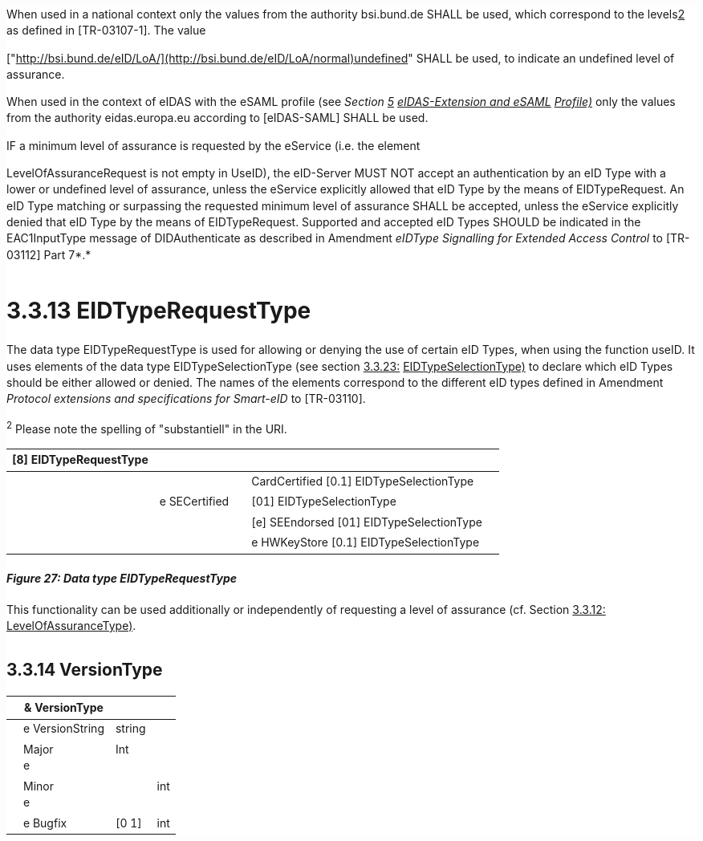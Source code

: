 When used in a national context only the values from the authority bsi.bund.de SHALL be used, which correspond to the levels[2](#page-34-2) as defined in [TR-03107-1]. The value

["http://bsi.bund.de/eID/LoA/](http://bsi.bund.de/eID/LoA/normal)undefined" SHALL be used, to indicate an undefined level of assurance.

When used in the context of eIDAS with the eSAML profile (see *Section [5](#page-76-1) [eIDAS-Extension and eSAML](#page-76-1)  [Profile\)](#page-76-1)* only the values from the authority eidas.europa.eu according to [eIDAS-SAML] SHALL be used.

IF a minimum level of assurance is requested by the eService (i.e. the element

LevelOfAssuranceRequest is not empty in UseID), the eID-Server MUST NOT accept an authentication by an eID Type with a lower or undefined level of assurance, unless the eService explicitly allowed that eID Type by the means of EIDTypeRequest. An eID Type matching or surpassing the requested minimum level of assurance SHALL be accepted, unless the eService explicitly denied that eID Type by the means of EIDTypeRequest. Supported and accepted eID Types SHOULD be indicated in the EAC1InputType message of DIDAuthenticate as described in Amendment *eIDType Signalling for Extended Access Control* to [TR-03112] Part 7*.*

# <span id="page-34-0"></span>3.3.13 EIDTypeRequestType

The data type EIDTypeRequestType is used for allowing or denying the use of certain eID Types, when using the function useID. It uses elements of the data type EIDTypeSelectionType (see section [3.3.23:](#page-39-1) [EIDTypeSelectionType\)](#page-39-1) to declare which eID Types should be either allowed or denied. The names of the elements correspond to the different eID types defined in Amendment *Protocol extensions and specifications for Smart-eID* to [TR-03110].

<span id="page-34-2"></span><sup>2</sup> Please note the spelling of "substantiell" in the URI.

| [8] EIDTypeRequestType |               |  |                                          |  |
|------------------------|---------------|--|------------------------------------------|--|
|                        |               |  | CardCertified [0.1] EIDTypeSelectionType |  |
|                        | e SECertified |  | [01] EIDTypeSelectionType                |  |
|                        |               |  | [e] SEEndorsed [01] EIDTypeSelectionType |  |
|                        |               |  | e HWKeyStore [0.1] EIDTypeSelectionType  |  |

#### *Figure 27: Data type EIDTypeRequestType*

This functionality can be used additionally or independently of requesting a level of assurance (cf. Section [3.3.12:](#page-34-1) [LevelOfAssuranceType\)](#page-34-1).

## <span id="page-35-1"></span>3.3.14 VersionType

|  | & VersionType   |        |     |
|--|-----------------|--------|-----|
|  | e VersionString | string |     |
|  | Major<br>e      | Int    |     |
|  | Minor<br>e      |        | int |
|  | e Bugfix        | [0  1] | int |
